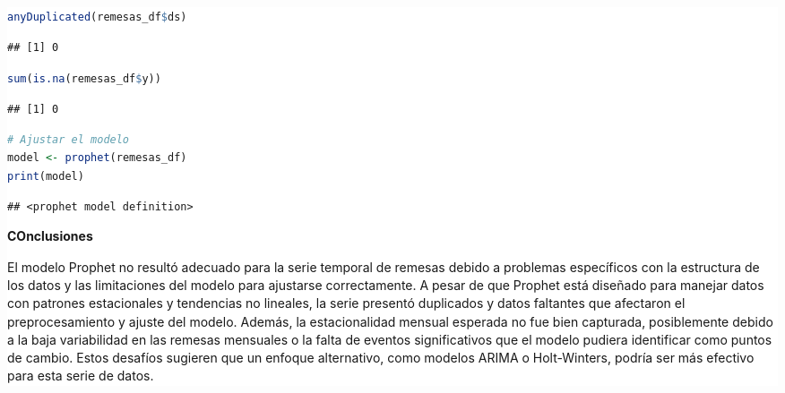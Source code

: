 ``` r
anyDuplicated(remesas_df$ds) 
```

```
## [1] 0
```

``` r
sum(is.na(remesas_df$y))
```

```
## [1] 0
```

``` r
# Ajustar el modelo
model <- prophet(remesas_df)
print(model)
```

```
## <prophet model definition>
```
**COnclusiones**

El modelo Prophet no resultó adecuado para la serie temporal de remesas debido a problemas específicos con la estructura de los datos y las limitaciones del modelo para ajustarse correctamente. A pesar de que Prophet está diseñado para manejar datos con patrones estacionales y tendencias no lineales, la serie presentó duplicados y datos faltantes que afectaron el preprocesamiento y ajuste del modelo. Además, la estacionalidad mensual esperada no fue bien capturada, posiblemente debido a la baja variabilidad en las remesas mensuales o la falta de eventos significativos que el modelo pudiera identificar como puntos de cambio. Estos desafíos sugieren que un enfoque alternativo, como modelos ARIMA o Holt-Winters, podría ser más efectivo para esta serie de datos.














